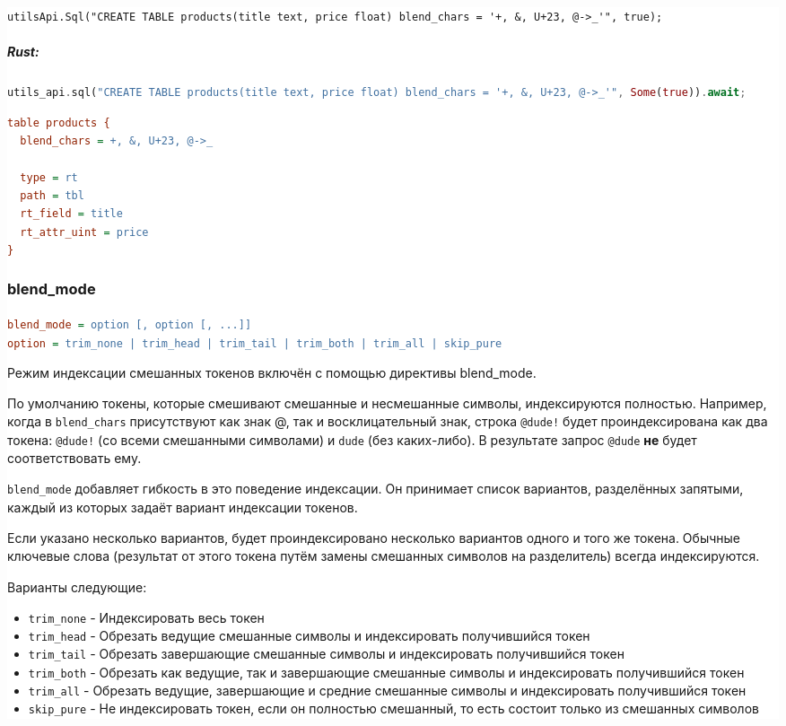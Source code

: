 

```clike
utilsApi.Sql("CREATE TABLE products(title text, price float) blend_chars = '+, &, U+23, @->_'", true);
```


##### Rust:



```rust
utils_api.sql("CREATE TABLE products(title text, price float) blend_chars = '+, &, U+23, @->_'", Some(true)).await;
```



```ini
table products {
  blend_chars = +, &, U+23, @->_

  type = rt
  path = tbl
  rt_field = title
  rt_attr_uint = price
}
```


### blend_mode

```ini
blend_mode = option [, option [, ...]]
option = trim_none | trim_head | trim_tail | trim_both | trim_all | skip_pure
```


Режим индексации смешанных токенов включён с помощью директивы blend_mode.

По умолчанию токены, которые смешивают смешанные и несмешанные символы, индексируются полностью. Например, когда в `blend_chars` присутствуют как знак @, так и восклицательный знак, строка `@dude!` будет проиндексирована как два токена: `@dude!` (со всеми смешанными символами) и `dude` (без каких-либо). В результате запрос `@dude` **не** будет соответствовать ему.

`blend_mode` добавляет гибкость в это поведение индексации. Он принимает список вариантов, разделённых запятыми, каждый из которых задаёт вариант индексации токенов.

Если указано несколько вариантов, будет проиндексировано несколько вариантов одного и того же токена. Обычные ключевые слова (результат от этого токена путём замены смешанных символов на разделитель) всегда индексируются.

Варианты следующие:

* `trim_none` - Индексировать весь токен
* `trim_head` - Обрезать ведущие смешанные символы и индексировать получившийся токен
* `trim_tail` - Обрезать завершающие смешанные символы и индексировать получившийся токен
* `trim_both` - Обрезать как ведущие, так и завершающие смешанные символы и индексировать получившийся токен
* `trim_all` - Обрезать ведущие, завершающие и средние смешанные символы и индексировать получившийся токен
* `skip_pure` - Не индексировать токен, если он полностью смешанный, то есть состоит только из смешанных символов
